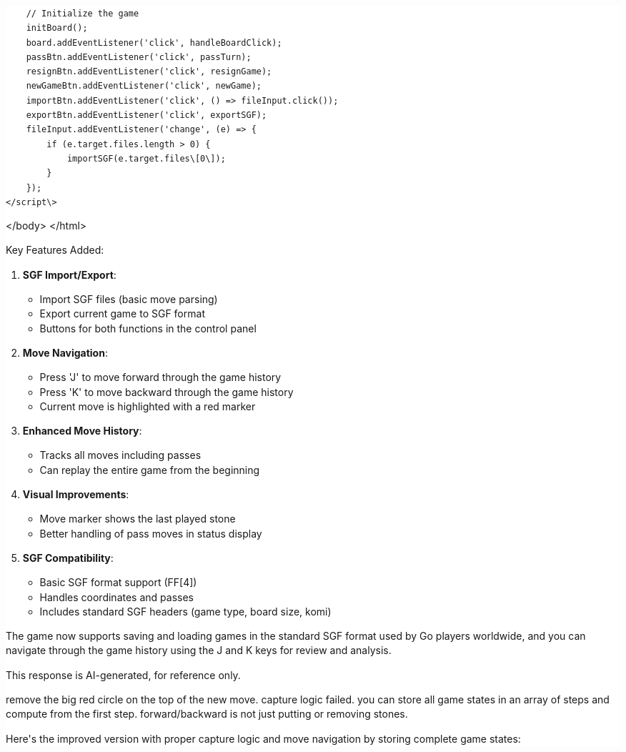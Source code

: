         // Initialize the game
        initBoard();
        board.addEventListener('click', handleBoardClick);
        passBtn.addEventListener('click', passTurn);
        resignBtn.addEventListener('click', resignGame);
        newGameBtn.addEventListener('click', newGame);
        importBtn.addEventListener('click', () => fileInput.click());
        exportBtn.addEventListener('click', exportSGF);
        fileInput.addEventListener('change', (e) => {
            if (e.target.files.length > 0) {
                importSGF(e.target.files\[0\]);
            }
        });
    </script\>

</body\>
</html\>

Key Features Added:

1.  **SGF Import/Export**:

    - Import SGF files (basic move parsing)
    - Export current game to SGF format
    - Buttons for both functions in the control panel

2.  **Move Navigation**:

    - Press 'J' to move forward through the game history
    - Press 'K' to move backward through the game history
    - Current move is highlighted with a red marker

3.  **Enhanced Move History**:

    - Tracks all moves including passes
    - Can replay the entire game from the beginning

4.  **Visual Improvements**:

    - Move marker shows the last played stone
    - Better handling of pass moves in status display

5.  **SGF Compatibility**:

    - Basic SGF format support (FF\[4\])
    - Handles coordinates and passes
    - Includes standard SGF headers (game type, board size, komi)

The game now supports saving and loading games in the standard SGF format used by Go players worldwide, and you can navigate through the game history using the J and K keys for review and analysis.

This response is AI-generated, for reference only.

remove the big red circle on the top of the new move. capture logic failed. you can store all game states in an array of steps and compute from the first step. forward/backward is not just putting or removing stones.

Here's the improved version with proper capture logic and move navigation by storing complete game states:
